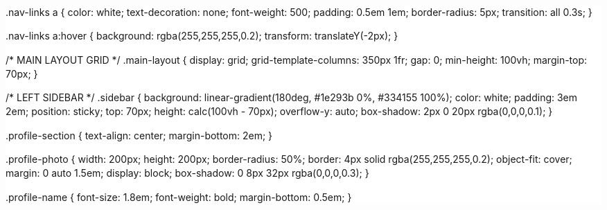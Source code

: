 .nav-links a { 
  color: white; 
  text-decoration: none; 
  font-weight: 500; 
  padding: 0.5em 1em; 
  border-radius: 5px; 
  transition: all 0.3s; 
}

.nav-links a:hover { 
  background: rgba(255,255,255,0.2); 
  transform: translateY(-2px); 
}

/* MAIN LAYOUT GRID */
.main-layout { 
  display: grid; 
  grid-template-columns: 350px 1fr; 
  gap: 0; 
  min-height: 100vh; 
  margin-top: 70px; 
}

/* LEFT SIDEBAR */
.sidebar { 
  background: linear-gradient(180deg, #1e293b 0%, #334155 100%); 
  color: white; 
  padding: 3em 2em; 
  position: sticky; 
  top: 70px; 
  height: calc(100vh - 70px); 
  overflow-y: auto;
  box-shadow: 2px 0 20px rgba(0,0,0,0.1);
}

.profile-section { 
  text-align: center; 
  margin-bottom: 2em; 
}

.profile-photo { 
  width: 200px; 
  height: 200px; 
  border-radius: 50%; 
  border: 4px solid rgba(255,255,255,0.2); 
  object-fit: cover; 
  margin: 0 auto 1.5em; 
  display: block;
  box-shadow: 0 8px 32px rgba(0,0,0,0.3);
}

.profile-name { 
  font-size: 1.8em; 
  font-weight: bold; 
  margin-bottom: 0.5em; 
}
